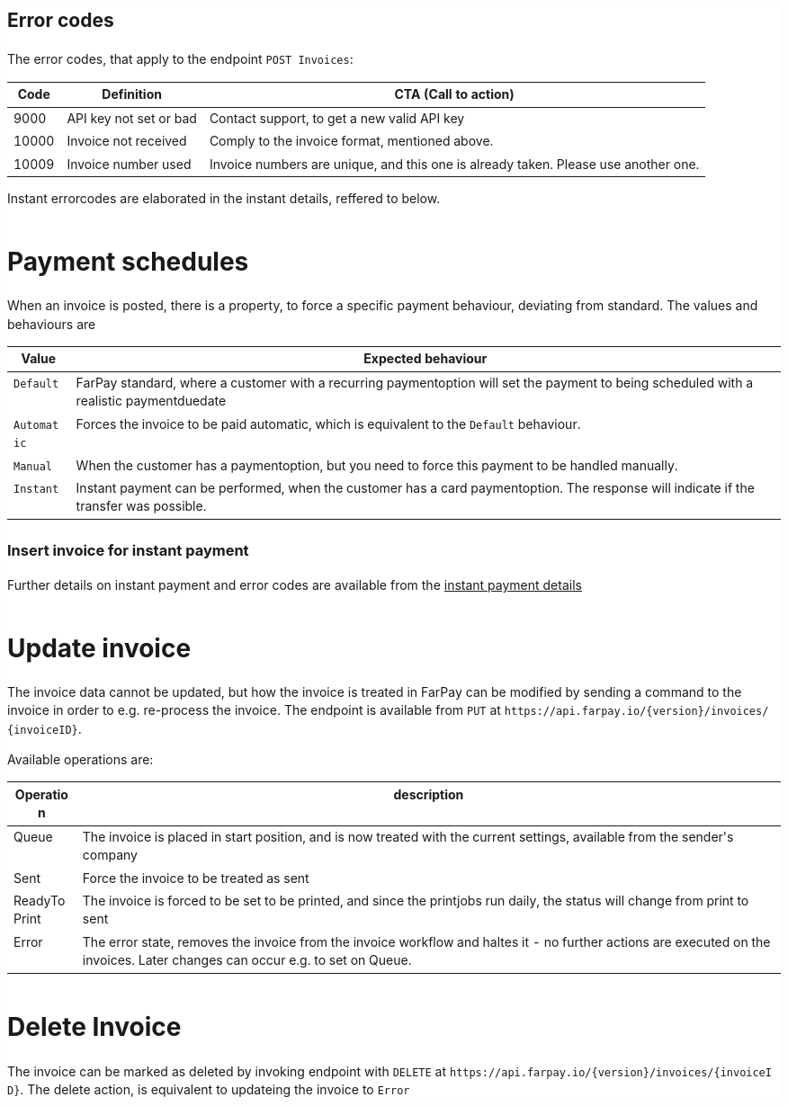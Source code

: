 ## Error codes
The error codes, that apply to the endpoint `POST Invoices`:

| Code  | Definition             | CTA (Call to action)                                                               |
|-------|------------------------|------------------------------------------------------------------------------------|
| 9000  | API key not set or bad | Contact support, to get a new valid API key                                        |
| 10000 | Invoice not received   | Comply to the invoice format, mentioned above.                                     |
| 10009 | Invoice number used    | Invoice numbers are unique, and this one is already taken. Please use another one. |

Instant errorcodes are elaborated in the instant details, reffered to below.

# Payment schedules
When an invoice is posted, there is a property, to force a specific payment behaviour,
deviating from standard. The values and behaviours are
 

| Value       | Expected behaviour                                                                                                                                 |
|-------------|----------------------------------------------------------------------------------------------------------------------------------------------------| 
| `Default`   | FarPay standard, where a customer with a recurring paymentoption will set the payment to being scheduled with a realistic paymentduedate |
| `Automatic` | Forces the invoice to be paid automatic, which is equivalent to the `Default` behaviour.                                                           |
| `Manual`    | When the customer has a paymentoption, but you need to force this payment to be handled manually.                                                  |
| `Instant`   | Instant payment can be performed, when the customer has a card paymentoption. The response will indicate if the transfer was possible.             |
 

### Insert invoice for instant payment
Further details on instant payment and error codes are available from the [instant payment details](InvoiceInstantPayment.md)

# Update invoice
The invoice data cannot be updated, but how the invoice is treated in FarPay can be modified by sending a command to the invoice in order to e.g. re-process the invoice.
The endpoint is available from `PUT` at `https://api.farpay.io/{version}/invoices/{invoiceID}`.

Available operations are:

| Operation    | description                                                                                                                                                                   |
|--------------|-------------------------------------------------------------------------------------------------------------------------------------------------------------------------------|
| Queue        | The invoice is placed in start position, and is now treated with the current settings, available from the sender's company                                                    |
| Sent         | Force the invoice to be treated as sent                                                                                                                                       |
| ReadyToPrint | The invoice is forced to be set to be printed, and since the printjobs run daily, the status will change from print to sent                                                   |
| Error        | The error state, removes the invoice from the invoice workflow and haltes it - no further actions are executed on the invoices. Later changes can occur e.g. to set on Queue. |

# Delete Invoice
The invoice can be marked as deleted by invoking endpoint with `DELETE` at `https://api.farpay.io/{version}/invoices/{invoiceID}`.
The delete action, is equivalent to updateing the invoice to `Error`
